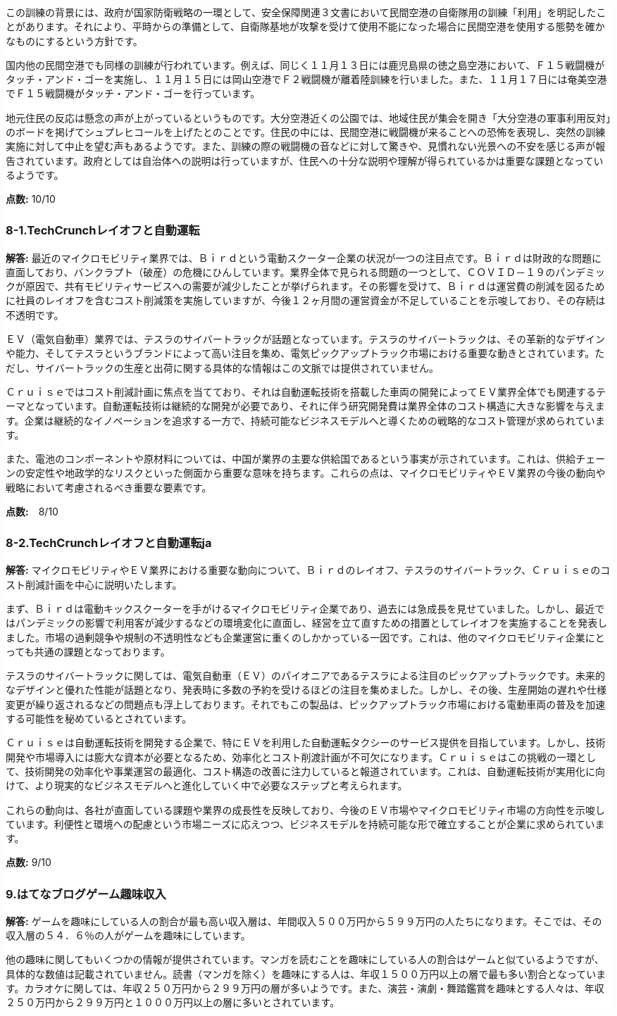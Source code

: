 この訓練の背景には、政府が国家防衛戦略の一環として、安全保障関連３文書において民間空港の自衛隊用の訓練「利用」を明記したことがあります。それにより、平時からの準備として、自衛隊基地が攻撃を受けて使用不能になった場合に民間空港を使用する態勢を確かなものにするという方針です。

国内他の民間空港でも同様の訓練が行われています。例えば、同じく１１月１３日には鹿児島県の徳之島空港において、Ｆ１５戦闘機がタッチ・アンド・ゴーを実施し、１１月１５日には岡山空港でＦ２戦闘機が離着陸訓練を行いました。また、１１月１７日には奄美空港でＦ１５戦闘機がタッチ・アンド・ゴーを行っています。

地元住民の反応は懸念の声が上がっているというものです。大分空港近くの公園では、地域住民が集会を開き「大分空港の軍事利用反対」のボードを掲げてシュプレヒコールを上げたとのことです。住民の中には、民間空港に戦闘機が来ることへの恐怖を表現し、突然の訓練実施に対して中止を望む声もあるようです。また、訓練の際の戦闘機の音などに対して驚きや、見慣れない光景への不安を感じる声が報告されています。政府としては自治体への説明は行っていますが、住民への十分な説明や理解が得られているかは重要な課題となっているようです。

**点数:** 10/10

### 8-1.TechCrunchレイオフと自動運転
**解答:**
最近のマイクロモビリティ業界では、Ｂｉｒｄという電動スクーター企業の状況が一つの注目点です。Ｂｉｒｄは財政的な問題に直面しており、バンクラプト（破産）の危機にひんしています。業界全体で見られる問題の一つとして、ＣＯＶＩＤ－１９のパンデミックが原因で、共有モビリティサービスへの需要が減少したことが挙げられます。その影響を受けて、Ｂｉｒｄは運営費の削減を図るために社員のレイオフを含むコスト削減策を実施していますが、今後１２ヶ月間の運営資金が不足していることを示唆しており、その存続は不透明です。

ＥＶ（電気自動車）業界では、テスラのサイバートラックが話題となっています。テスラのサイバートラックは、その革新的なデザインや能力、そしてテスラというブランドによって高い注目を集め、電気ピックアップトラック市場における重要な動きとされています。ただし、サイバートラックの生産と出荷に関する具体的な情報はこの文脈では提供されていません。

Ｃｒｕｉｓｅではコスト削減計画に焦点を当てており、それは自動運転技術を搭載した車両の開発によってＥＶ業界全体でも関連するテーマとなっています。自動運転技術は継続的な開発が必要であり、それに伴う研究開発費は業界全体のコスト構造に大きな影響を与えます。企業は継続的なイノベーションを追求する一方で、持続可能なビジネスモデルへと導くための戦略的なコスト管理が求められています。

また、電池のコンポーネントや原材料については、中国が業界の主要な供給国であるという事実が示されています。これは、供給チェーンの安定性や地政学的なリスクといった側面から重要な意味を持ちます。これらの点は、マイクロモビリティやＥＶ業界の今後の動向や戦略において考慮されるべき重要な要素です。

**点数:**　8/10

### 8-2.TechCrunchレイオフと自動運転ja
**解答:**
マイクロモビリティやＥＶ業界における重要な動向について、Ｂｉｒｄのレイオフ、テスラのサイバートラック、Ｃｒｕｉｓｅのコスト削減計画を中心に説明いたします。

まず、Ｂｉｒｄは電動キックスクーターを手がけるマイクロモビリティ企業であり、過去には急成長を見せていました。しかし、最近ではパンデミックの影響で利用客が減少するなどの環境変化に直面し、経営を立て直すための措置としてレイオフを実施することを発表しました。市場の過剰競争や規制の不透明性なども企業運営に重くのしかかっている一因です。これは、他のマイクロモビリティ企業にとっても共通の課題となっております。

テスラのサイバートラックに関しては、電気自動車（ＥＶ）のパイオニアであるテスラによる注目のピックアップトラックです。未来的なデザインと優れた性能が話題となり、発表時に多数の予約を受けるほどの注目を集めました。しかし、その後、生産開始の遅れや仕様変更が繰り返されるなどの問題点も浮上しております。それでもこの製品は、ピックアップトラック市場における電動車両の普及を加速する可能性を秘めているとされています。

Ｃｒｕｉｓｅは自動運転技術を開発する企業で、特にＥＶを利用した自動運転タクシーのサービス提供を目指しています。しかし、技術開発や市場導入には膨大な資本が必要となるため、効率化とコスト削渡計画が不可欠になります。Ｃｒｕｉｓｅはこの挑戦の一環として、技術開発の効率化や事業運営の最適化、コスト構造の改善に注力していると報道されています。これは、自動運転技術が実用化に向けて、より現実的なビジネスモデルへと進化していく中で必要なステップと考えられます。

これらの動向は、各社が直面している課題や業界の成長性を反映しており、今後のＥＶ市場やマイクロモビリティ市場の方向性を示唆しています。利便性と環境への配慮という市場ニーズに応えつつ、ビジネスモデルを持続可能な形で確立することが企業に求められています。

**点数:** 9/10


### 9.はてなブログゲーム趣味収入
**解答:**
ゲームを趣味にしている人の割合が最も高い収入層は、年間収入５００万円から５９９万円の人たちになります。そこでは、その収入層の５４．６％の人がゲームを趣味にしています。

他の趣味に関してもいくつかの情報が提供されています。マンガを読むことを趣味にしている人の割合はゲームと似ているようですが、具体的な数値は記載されていません。読書（マンガを除く）を趣味にする人は、年収１５００万円以上の層で最も多い割合となっています。カラオケに関しては、年収２５０万円から２９９万円の層が多いようです。また、演芸・演劇・舞踏鑑賞を趣味とする人々は、年収２５０万円から２９９万円と１０００万円以上の層に多いとされています。
